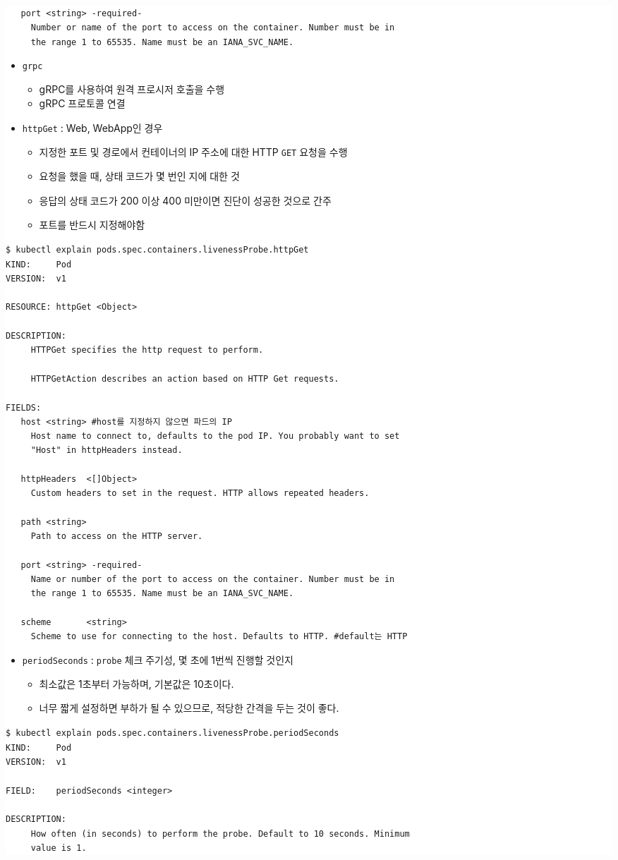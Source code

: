 ```shell
   port <string> -required-
     Number or name of the port to access on the container. Number must be in
     the range 1 to 65535. Name must be an IANA_SVC_NAME.
```

- `grpc` 
  - gRPC를 사용하여 원격 프로시저 호출을 수행
  - gRPC 프로토콜 연결

- `httpGet` : Web, WebApp인 경우

  - 지정한 포트 및 경로에서 컨테이너의 IP 주소에 대한 HTTP `GET` 요청을 수행

  - 요청을 했을 때, 상태 코드가 몇 번인 지에 대한 것
  - 응답의 상태 코드가 200 이상 400 미만이면 진단이 성공한 것으로 간주
  - 포트를 반드시 지정해야함

```shell
$ kubectl explain pods.spec.containers.livenessProbe.httpGet
KIND:     Pod
VERSION:  v1

RESOURCE: httpGet <Object>

DESCRIPTION:
     HTTPGet specifies the http request to perform.

     HTTPGetAction describes an action based on HTTP Get requests.

FIELDS:
   host <string> #host를 지정하지 않으면 파드의 IP
     Host name to connect to, defaults to the pod IP. You probably want to set
     "Host" in httpHeaders instead.

   httpHeaders  <[]Object>
     Custom headers to set in the request. HTTP allows repeated headers.

   path <string>
     Path to access on the HTTP server.

   port <string> -required-
     Name or number of the port to access on the container. Number must be in
     the range 1 to 65535. Name must be an IANA_SVC_NAME.

   scheme       <string>
     Scheme to use for connecting to the host. Defaults to HTTP. #default는 HTTP
```

- `periodSeconds` : `probe` 체크 주기성, 몇 초에 1번씩 진행할 것인지

  - 최소값은 1초부터 가능하며, 기본값은 10초이다. 

  - 너무 짧게 설정하면 부하가 될 수 있으므로, 적당한 간격을 두는 것이 좋다.

```shell
$ kubectl explain pods.spec.containers.livenessProbe.periodSeconds
KIND:     Pod
VERSION:  v1

FIELD:    periodSeconds <integer>

DESCRIPTION:
     How often (in seconds) to perform the probe. Default to 10 seconds. Minimum
     value is 1.
```

